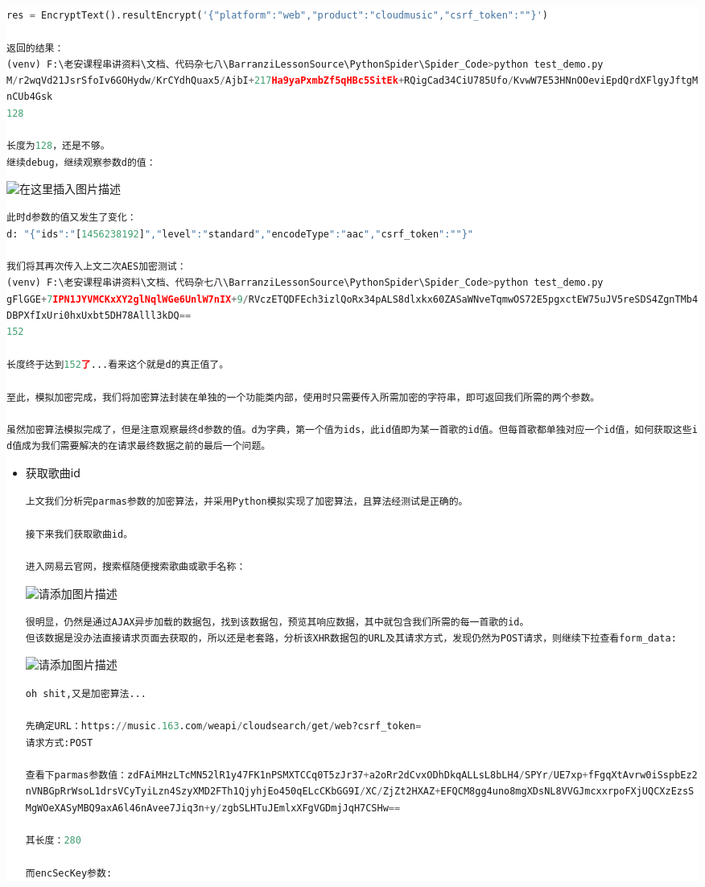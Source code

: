   ```python
  res = EncryptText().resultEncrypt('{"platform":"web","product":"cloudmusic","csrf_token":""}')
  
  返回的结果：
  (venv) F:\老安课程串讲资料\文档、代码杂七八\BarranziLessonSource\PythonSpider\Spider_Code>python test_demo.py
  M/r2wqVd21JsrSfoIv6GOHydw/KrCYdhQuax5/AjbI+217Ha9yaPxmbZf5qHBc5SitEk+RQigCad34CiU785Ufo/KvwW7E53HNnOOeviEpdQrdXFlgyJftgMnCUb4Gsk
  128
  
  长度为128，还是不够。
  继续debug，继续观察参数d的值：
  ```

  ![在这里插入图片描述](https://img-blog.csdnimg.cn/2020092713101297.png?x-oss-process=image/watermark,type_ZmFuZ3poZW5naGVpdGk,shadow_10,text_aHR0cHM6Ly9ibG9nLmNzZG4ubmV0L2F3YzE5OTMwODE4,size_16,color_FFFFFF,t_70#pic_center)

  ```python
  此时d参数的值又发生了变化：
  d: "{"ids":"[1456238192]","level":"standard","encodeType":"aac","csrf_token":""}"
      
  我们将其再次传入上文二次AES加密测试：
  (venv) F:\老安课程串讲资料\文档、代码杂七八\BarranziLessonSource\PythonSpider\Spider_Code>python test_demo.py
  gFlGGE+7IPN1JYVMCKxXY2glNqlWGe6UnlW7nIX+9/RVczETQDFEch3izlQoRx34pALS8dlxkx60ZASaWNveTqmwOS72E5pgxctEW75uJV5reSDS4ZgnTMb4DBPXfIxUri0hxUxbt5DH78Alll3kDQ==
  152
  
  长度终于达到152了...看来这个就是d的真正值了。
  
  至此，模拟加密完成，我们将加密算法封装在单独的一个功能类内部，使用时只需要传入所需加密的字符串，即可返回我们所需的两个参数。
  
  虽然加密算法模拟完成了，但是注意观察最终d参数的值。d为字典，第一个值为ids，此id值即为某一首歌的id值。但每首歌都单独对应一个id值，如何获取这些id值成为我们需要解决的在请求最终数据之前的最后一个问题。
  ```

- 获取歌曲id

  ```python
  上文我们分析完parmas参数的加密算法，并采用Python模拟实现了加密算法，且算法经测试是正确的。
  
  接下来我们获取歌曲id。
  
  进入网易云官网，搜索框随便搜索歌曲或歌手名称：
  ```

  ![请添加图片描述](https://img-blog.csdnimg.cn/20200927125638253.png?x-oss-process=image/watermark,type_ZmFuZ3poZW5naGVpdGk,shadow_10,text_aHR0cHM6Ly9ibG9nLmNzZG4ubmV0L2F3YzE5OTMwODE4,size_16,color_FFFFFF,t_70#pic_center)

  ```python
  很明显，仍然是通过AJAX异步加载的数据包，找到该数据包，预览其响应数据，其中就包含我们所需的每一首歌的id。
  但该数据是没办法直接请求页面去获取的，所以还是老套路，分析该XHR数据包的URL及其请求方式，发现仍然为POST请求，则继续下拉查看form_data:
  ```

  ![请添加图片描述](https://img-blog.csdnimg.cn/20200927125636971.png?x-oss-process=image/watermark,type_ZmFuZ3poZW5naGVpdGk,shadow_10,text_aHR0cHM6Ly9ibG9nLmNzZG4ubmV0L2F3YzE5OTMwODE4,size_16,color_FFFFFF,t_70#pic_center)

  ```python
  oh shit,又是加密算法...
  
  先确定URL：https://music.163.com/weapi/cloudsearch/get/web?csrf_token=
  请求方式:POST
  
  查看下parmas参数值：zdFAiMHzLTcMN52lR1y47FK1nPSMXTCCq0T5zJr37+a2oRr2dCvxODhDkqALLsL8bLH4/SPYr/UE7xp+fFgqXtAvrw0iSspbEz2nVNBGpRrWsoL1drsVCyTyiLzn4SzyXMD2FTh1QjyhjEo450qELcCKbGG9I/XC/ZjZt2HXAZ+EFQCM8gg4uno8mgXDsNL8VVGJmcxxrpoFXjUQCXzEzsSMgWOeXASyMBQ9axA6l46nAvee7Jiq3n+y/zgbSLHTuJEmlxXFgVGDmjJqH7CSHw==
  
  其长度：280
  
  而encSecKey参数:
  ```